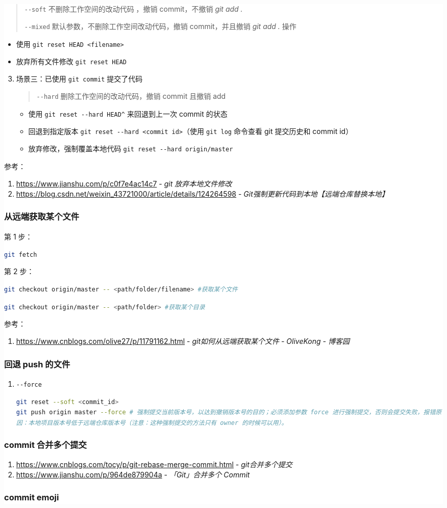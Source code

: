    > `--soft` 不删除工作空间的改动代码 ，撤销 commit，不撤销 *git add .*
   >
   > `--mixed` 默认参数，不删除工作空间改动代码，撤销 commit，并且撤销 *git add .* 操作

   - 使用 `git reset HEAD <filename>`
   
   - 放弃所有文件修改 `git reset HEAD`
   
3. 场景三：已使用 `git commit` 提交了代码

   > `--hard` 删除工作空间的改动代码，撤销 commit 且撤销 add

   - 使用 `git reset --hard HEAD^` 来回退到上一次 commit 的状态
   
   - 回退到指定版本 `git reset --hard <commit id>`（使用 `git log` 命令查看 git 提交历史和 commit id）
   
   - 放弃修改，强制覆盖本地代码 `git reset --hard origin/master`
   
参考：

1. https://www.jianshu.com/p/c0f7e4ac14c7 - *git 放弃本地文件修改*
2. https://blog.csdn.net/weixin_43721000/article/details/124264598 - *Git强制更新代码到本地【远端仓库替换本地】*

### 从远端获取某个文件

第 1 步：

```bash
git fetch
```

第 2 步：

```bash
git checkout origin/master -- <path/folder/filename> #获取某个文件
```

```bash
git checkout origin/master -- <path/folder> #获取某个目录
```

参考：

1. https://www.cnblogs.com/olive27/p/11791162.html - *git如何从远端获取某个文件 - OliveKong - 博客园*

### 回退 push 的文件

1. `--force`

   ```bash
   git reset --soft <commit_id>
   git push origin master --force # 强制提交当前版本号，以达到撤销版本号的目的；必须添加参数 force 进行强制提交，否则会提交失败，报错原因：本地项目版本号低于远端仓库版本号（注意：这种强制提交的方法只有 owner 的时候可以用）。
   ```

### commit 合并多个提交

1. https://www.cnblogs.com/tocy/p/git-rebase-merge-commit.html - *git合并多个提交*
2. https://www.jianshu.com/p/964de879904a - *「Git」合并多个 Commit*

### commit emoji
